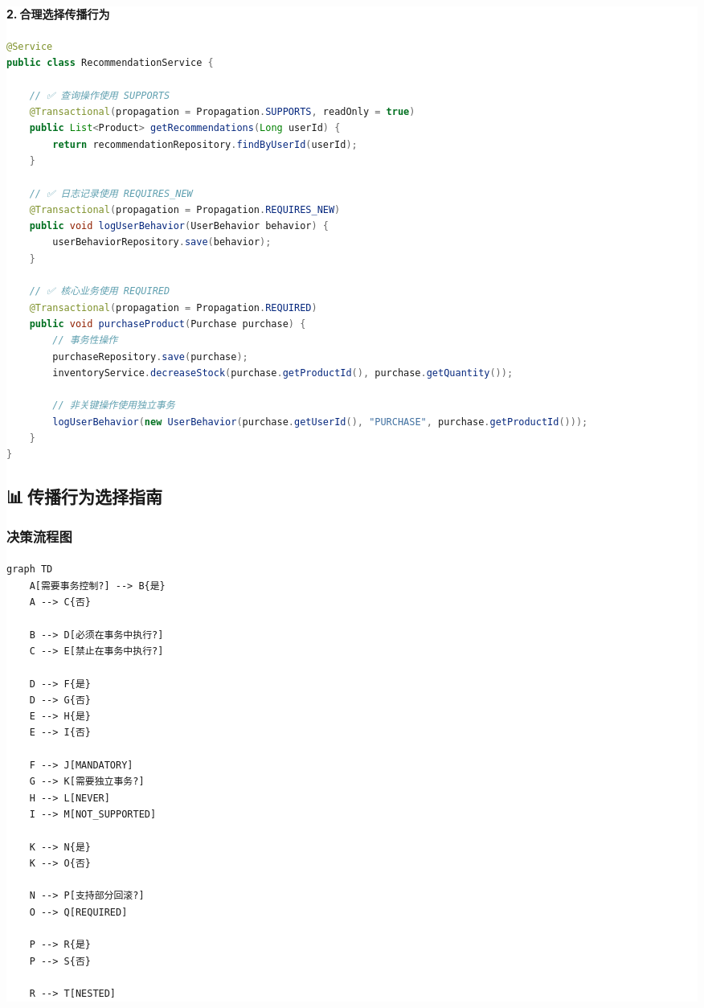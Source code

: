 #### 2. 合理选择传播行为

```java
@Service
public class RecommendationService {
    
    // ✅ 查询操作使用 SUPPORTS
    @Transactional(propagation = Propagation.SUPPORTS, readOnly = true)
    public List<Product> getRecommendations(Long userId) {
        return recommendationRepository.findByUserId(userId);
    }
    
    // ✅ 日志记录使用 REQUIRES_NEW
    @Transactional(propagation = Propagation.REQUIRES_NEW)
    public void logUserBehavior(UserBehavior behavior) {
        userBehaviorRepository.save(behavior);
    }
    
    // ✅ 核心业务使用 REQUIRED
    @Transactional(propagation = Propagation.REQUIRED)
    public void purchaseProduct(Purchase purchase) {
        // 事务性操作
        purchaseRepository.save(purchase);
        inventoryService.decreaseStock(purchase.getProductId(), purchase.getQuantity());
        
        // 非关键操作使用独立事务
        logUserBehavior(new UserBehavior(purchase.getUserId(), "PURCHASE", purchase.getProductId()));
    }
}
```

## 📊 传播行为选择指南

### 决策流程图

```mermaid
graph TD
    A[需要事务控制?] --> B{是}
    A --> C{否}
    
    B --> D[必须在事务中执行?]
    C --> E[禁止在事务中执行?]
    
    D --> F{是} 
    D --> G{否}
    E --> H{是}
    E --> I{否}
    
    F --> J[MANDATORY]
    G --> K[需要独立事务?]
    H --> L[NEVER]
    I --> M[NOT_SUPPORTED]
    
    K --> N{是}
    K --> O{否}
    
    N --> P[支持部分回滚?]
    O --> Q[REQUIRED]
    
    P --> R{是}
    P --> S{否}
    
    R --> T[NESTED]
```